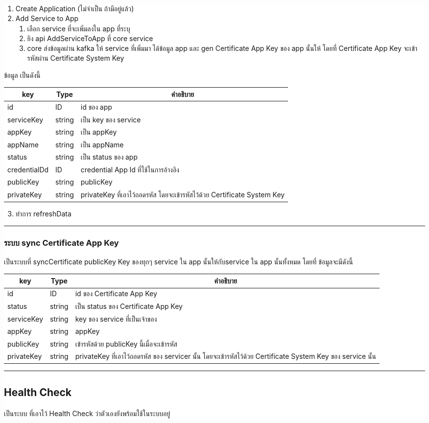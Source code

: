 1. Create Application (ไม่จำเป็น ถ้ามีอยู่แล้ว)
2. Add Service to App
    1. เลือก service ที่จะเพิ่มลงใน app ที่ระบุ
    2. ยิง api AddServiceToApp ที่ core service
    3. core ส่งข้อมูลผ่าน kafka ให้ service ที่เพิ่มมา ได้ข้อมูล app และ gen Certificate App Key ของ app นั้นให้ โดยที่ Certificate App Key จะเข้ารหัสผ่าน Certificate System Key 
    
ข้อมูล เป็นดังนี้

| key     |   Type    |  คำอธิบาย     |
| ------  | ------    | ------       |
| id     | ID    | id ของ app  |
| serviceKey     | string    | เป็น key ของ service  |
| appKey     | string    | เป็น appKey  |
| appName     | string    | เป็น appName  |
| status     | string    | เป็น status ของ app  |
| credentialDd     | ID    | credential App Id ที่ใช้ในการอ้างอิง  |
| publicKey     | string    | publicKey  |
| privateKey     | string    | privateKey ที่เอาไว้ถอดรหัส โดยจะเข้ารหัสไว้ด้วย Certificate System Key |

3. ทำการ refreshData 

---

### ระบบ sync Certificate App Key

เป็นระบบที่ syncCertificate publicKey Key ของทุกๆ service ใน app นั้นให้กับservice ใน app นั้นทั้งหมด โดยที่ ข้อมูลจะมีดังนี้

| key     |   Type    |  คำอธิบาย     |
| ------  | ------    | ------       |
| id     | ID    | id ของ Certificate App Key  |
| status     | string    | เป็น status ของ Certificate App Key  |
| serviceKey     | string    | key ของ service ที่เป็นเจ้าของ |
| appKey     | string    | appKey  |
| publicKey     | string    | เข้ารหัสด้วย publicKey นี้เมื่อจะเข้ารหัส  |
| privateKey     | string    | privateKey ที่เอาไว้ถอดรหัส ของ servicer นั้น โดยจะเข้ารหัสไว้ด้วย Certificate System Key ของ service นั้น|

---

## Health Check

เป็นระบบ ที่เอาไว้ Health Check ว่าตัวเองยังพร้อมใช้ในระบบอยู่
